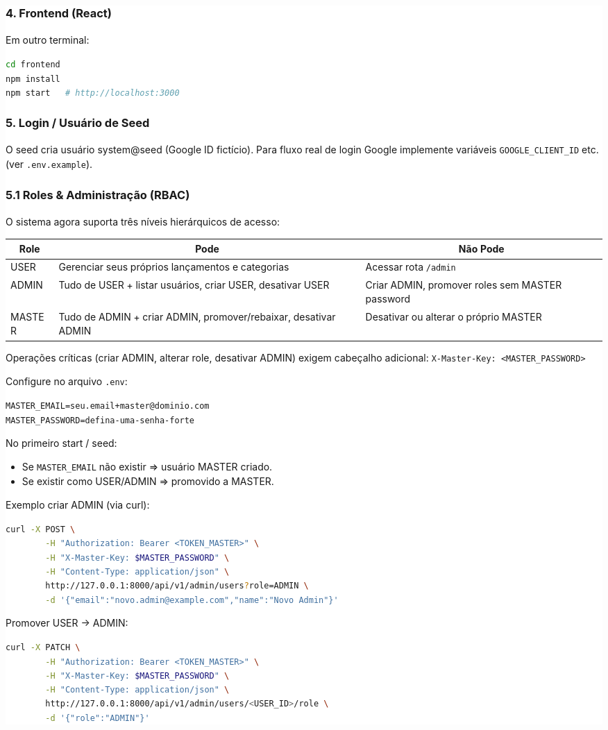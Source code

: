 ### 4. Frontend (React)
Em outro terminal:
```bash
cd frontend
npm install
npm start   # http://localhost:3000
```

### 5. Login / Usuário de Seed
O seed cria usuário system@seed (Google ID fictício). Para fluxo real de login Google implemente variáveis `GOOGLE_CLIENT_ID` etc. (ver `.env.example`).

### 5.1 Roles & Administração (RBAC)
O sistema agora suporta três níveis hierárquicos de acesso:

| Role | Pode | Não Pode |
|------|------|----------|
| USER | Gerenciar seus próprios lançamentos e categorias | Acessar rota `/admin` |
| ADMIN | Tudo de USER + listar usuários, criar USER, desativar USER | Criar ADMIN, promover roles sem MASTER password |
| MASTER | Tudo de ADMIN + criar ADMIN, promover/rebaixar, desativar ADMIN | Desativar ou alterar o próprio MASTER |

Operações críticas (criar ADMIN, alterar role, desativar ADMIN) exigem cabeçalho adicional:
`X-Master-Key: <MASTER_PASSWORD>`

Configure no arquivo `.env`:
```
MASTER_EMAIL=seu.email+master@dominio.com
MASTER_PASSWORD=defina-uma-senha-forte
```
No primeiro start / seed:
- Se `MASTER_EMAIL` não existir => usuário MASTER criado.
- Se existir como USER/ADMIN => promovido a MASTER.

Exemplo criar ADMIN (via curl):
```bash
curl -X POST \
        -H "Authorization: Bearer <TOKEN_MASTER>" \
        -H "X-Master-Key: $MASTER_PASSWORD" \
        -H "Content-Type: application/json" \
        http://127.0.0.1:8000/api/v1/admin/users?role=ADMIN \
        -d '{"email":"novo.admin@example.com","name":"Novo Admin"}'
```

Promover USER → ADMIN:
```bash
curl -X PATCH \
        -H "Authorization: Bearer <TOKEN_MASTER>" \
        -H "X-Master-Key: $MASTER_PASSWORD" \
        -H "Content-Type: application/json" \
        http://127.0.0.1:8000/api/v1/admin/users/<USER_ID>/role \
        -d '{"role":"ADMIN"}'
```
